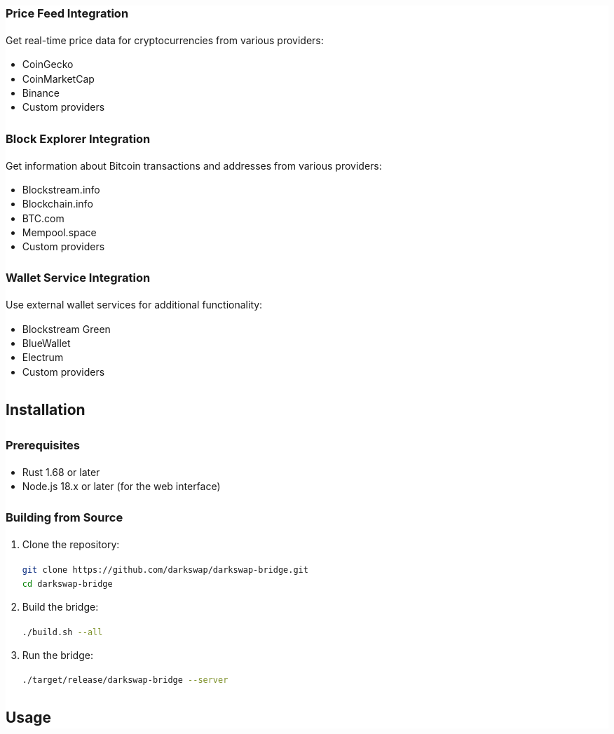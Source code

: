 ### Price Feed Integration

Get real-time price data for cryptocurrencies from various providers:

- CoinGecko
- CoinMarketCap
- Binance
- Custom providers

### Block Explorer Integration

Get information about Bitcoin transactions and addresses from various providers:

- Blockstream.info
- Blockchain.info
- BTC.com
- Mempool.space
- Custom providers

### Wallet Service Integration

Use external wallet services for additional functionality:

- Blockstream Green
- BlueWallet
- Electrum
- Custom providers

## Installation

### Prerequisites

- Rust 1.68 or later
- Node.js 18.x or later (for the web interface)

### Building from Source

1. Clone the repository:
   ```bash
   git clone https://github.com/darkswap/darkswap-bridge.git
   cd darkswap-bridge
   ```

2. Build the bridge:
   ```bash
   ./build.sh --all
   ```

3. Run the bridge:
   ```bash
   ./target/release/darkswap-bridge --server
   ```

## Usage
